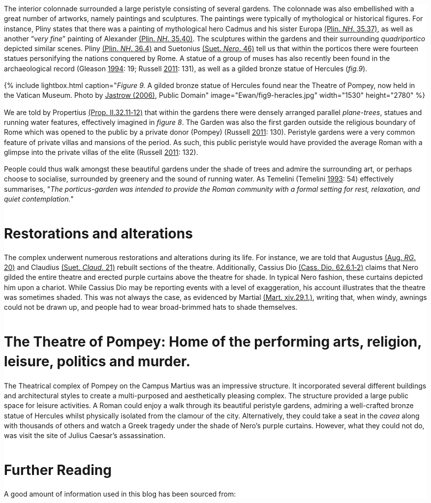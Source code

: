 <p>The interior colonnade surrounded a large peristyle consisting of several gardens<em>.</em> The colonnade was also embellished with a great number of artworks, namely paintings and sculptures. The paintings were typically of mythological or historical figures. For instance, Pliny states that there was a painting of mythological hero Cadmus and his sister Europa <a href="http://www.perseus.tufts.edu/hopper/text?doc=Plin.+Nat.+35.37&amp;fromdoc=Perseus%3Atext%3A1999.02.0137">(Plin. <em>NH</em>. 35.37)</a>, as well as another “<em>very fine</em>” painting of Alexander <a href="http://www.perseus.tufts.edu/hopper/text?doc=Perseus%3Atext%3A1999.02.0137%3Abook%3D35%3Achapter%3D40">(Plin. <em>NH</em>. 35.40)</a>. The sculptures within the gardens and their surrounding <em>quadriportico</em> depicted similar scenes. Pliny <a href="http://www.perseus.tufts.edu/hopper/text?doc=Plin.+Nat.+36.4&amp;fromdoc=Perseus%3Atext%3A1199.02.0137">(Plin. <em>NH</em>. 36.4)</a> and Suetonius <a href="http://penelope.uchicago.edu/Thayer/E/Roman/Texts/Suetonius/12Caesars/Nero*.html#46">(Suet. <em>Nero</em>. 46)</a> tell us that within the porticos there were fourteen statues personifying the nations conquered by Rome. A statue of a group of muses has also recently been found in the archaeological record <span class="citation" data-cites="Gleason Russell">(Gleason <a href="#ref-Gleason">1994</a>: 19; Russell <a href="#ref-Russell">2011</a>: 131)</span>, as well as a gilded bronze statue of Hercules (<em>fig.9</em>).</p>

{% include lightbox.html
caption="*Figure 9.* A gilded bronze statue of Hercules found near the Theatre of Pompey, now held in the Vatican Museum. Photo by [Jastrow (2006)](https://commons.wikimedia.org/wiki/File:Heracles_Pio-Clementino_Inv252.jpg), Public Domain"
image="Ewan/fig9-heracles.jpg"
width="1530"
height="2780" %}

<p>We are told by Propertius <a href="https://www.poetryintranslation.com/PITBR/Latin/PropertiusBkTwo.php#anchor_Toc201112289">(Prop. II.32.11‑12)</a> that within the gardens there were densely arranged parallel <em>plane-trees</em>, statues and running water features, effectively imagined in <em>figure</em> <em>8</em>. The Garden was also the first garden outside the religious boundary of Rome which was opened to the public by a private donor (Pompey) <span class="citation" data-cites="Russell">(Russell <a href="#ref-Russell">2011</a>: 130)</span>. Peristyle gardens were a very common feature of private villas and mansions of the period. As such, this public peristyle would have provided the average Roman with a glimpse into the private villas of the elite <span class="citation" data-cites="Russell">(Russell <a href="#ref-Russell">2011</a>: 132)</span>.</p>

<p>People could thus walk amongst these beautiful gardens under the shade of trees and admire the surrounding art, or perhaps choose to socialise, surrounded by greenery and the sound of running water. As Temelini <span class="citation" data-cites="Temelini">(Temelini <a href="#ref-Temelini">1993</a>: 54)</span> effectively summarises, &quot;<em>The porticus-garden was intended to provide the Roman community with a formal setting for rest, relaxation, and quiet contemplation.&quot;</em></p>
<h1 id="restorations-and-alterations">Restorations and alterations</h1>
<p>The complex underwent numerous restorations and alterations during its life. For instance, we are told that Augustus <a href="http://penelope.uchicago.edu/Thayer/E/Roman/Texts/Augustus/Res_Gestae/4*.html#20">(Aug. <em>RG</em>. 20)</a> and Claudius <a href="http://penelope.uchicago.edu/Thayer/E/Roman/Texts/Suetonius/12Caesars/Claudius*.html#21">(Suet. <em>Claud</em>. 21)</a> rebuilt sections of the theatre. Additionally, Cassius Dio <a href="http://penelope.uchicago.edu/Thayer/E/Roman/Texts/Cassius_Dio/62*.html#6">(Cass. Dio. 62.6.1‑2)</a> claims that Nero gilded the entire theatre and erected purple curtains above the theatre for shade. In typical Nero fashion, these curtains depicted him upon a chariot. While Cassius Dio may be reporting events with a level of exaggeration, his account illustrates that the theatre was sometimes shaded. This was not always the case, as evidenced by Martial <a href="http://www.tertullian.org/fathers/martial_epigrams_book14.htm">(Mart. xiv.29.1.)</a>, writing that, when windy, awnings could not be drawn up, and people had to wear broad-brimmed hats to shade themselves.</p>
<h1 id="the-theatre-of-pompey-home-of-the-performing-arts-religion-leisure-politics-and-murder.">The Theatre of Pompey: Home of the performing arts, religion, leisure, politics and murder.</h1>
<p>The Theatrical complex of Pompey on the Campus Martius was an impressive structure. It incorporated several different buildings and architectural styles to create a multi-purposed and aesthetically pleasing complex. The structure provided a large public space for leisure activities. A Roman could enjoy a walk through its beautiful peristyle gardens, admiring a well-crafted bronze statue of Hercules whilst physically isolated from the clamour of the city. Alternatively, they could take a seat in the <em>cavea</em> along with thousands of others and watch a Greek tragedy under the shade of Nero’s purple curtains. However, what they could not do, was visit the site of Julius Caesar’s assassination.</p>
<h1 id="further-reading">Further Reading</h1>
<p>A good amount of information used in this blog has been sourced from:</p>